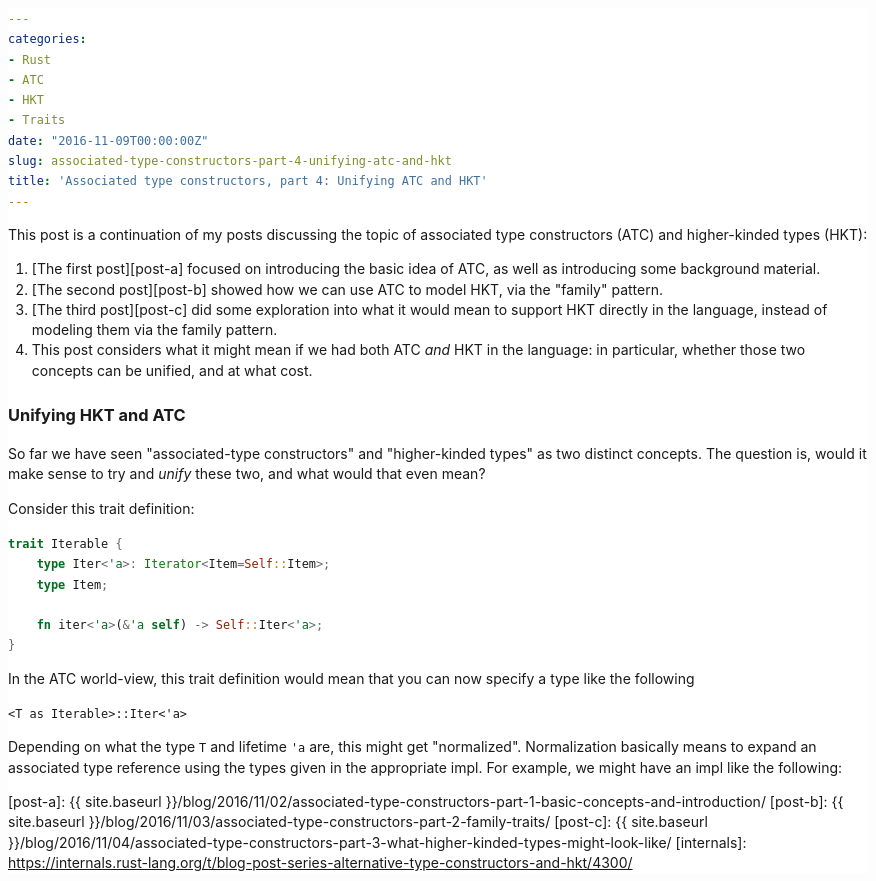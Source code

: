 ```yaml
---
categories:
- Rust
- ATC
- HKT
- Traits
date: "2016-11-09T00:00:00Z"
slug: associated-type-constructors-part-4-unifying-atc-and-hkt
title: 'Associated type constructors, part 4: Unifying ATC and HKT'
---
```


This post is a continuation of my posts discussing the topic of
associated type constructors (ATC) and higher-kinded types (HKT):

1. [The first post][post-a] focused on introducing the basic idea of
   ATC, as well as introducing some background material.
2. [The second post][post-b] showed how we can use ATC to model HKT,
   via the "family" pattern.
3. [The third post][post-c] did some exploration into what it would
   mean to support HKT directly in the language, instead of modeling
   them via the family pattern.
4. This post considers what it might mean if we had both ATC *and* HKT
   in the language: in particular, whether those two concepts can be
   unified, and at what cost.
   


### Unifying HKT and ATC

So far we have seen "associated-type constructors" and "higher-kinded
types" as two distinct concepts. The question is, would it make sense
to try and *unify* these two, and what would that even mean?

Consider this trait definition:

```rust
trait Iterable {
    type Iter<'a>: Iterator<Item=Self::Item>;
    type Item;
    
    fn iter<'a>(&'a self) -> Self::Iter<'a>;
}
```

In the ATC world-view, this trait definition would mean that you can
now specify a type like the following

```
<T as Iterable>::Iter<'a>
```

Depending on what the type `T` and lifetime `'a` are, this might get
"normalized". Normalization basically means to expand an associated
type reference using the types given in the appropriate impl. For
example, we might have an impl like the following:


[post-a]: {{ site.baseurl }}/blog/2016/11/02/associated-type-constructors-part-1-basic-concepts-and-introduction/
[post-b]: {{ site.baseurl }}/blog/2016/11/03/associated-type-constructors-part-2-family-traits/
[post-c]: {{ site.baseurl }}/blog/2016/11/04/associated-type-constructors-part-3-what-higher-kinded-types-might-look-like/
[internals]: https://internals.rust-lang.org/t/blog-post-series-alternative-type-constructors-and-hkt/4300/